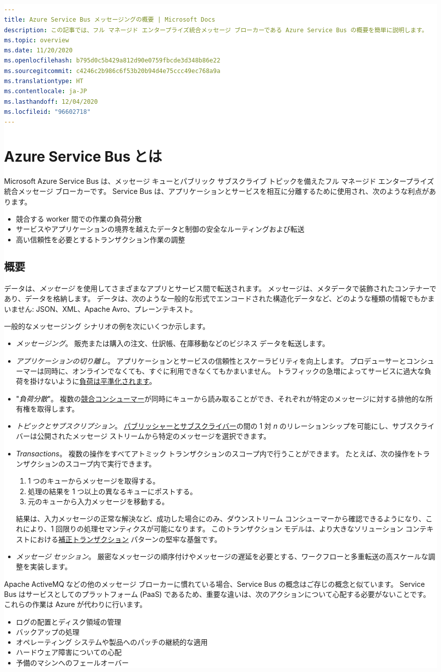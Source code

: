 ```yaml
---
title: Azure Service Bus メッセージングの概要 | Microsoft Docs
description: この記事では、フル マネージド エンタープライズ統合メッセージ ブローカーである Azure Service Bus の概要を簡単に説明します。
ms.topic: overview
ms.date: 11/20/2020
ms.openlocfilehash: b795d0c5b429a812d90e0759fbcde3d348b86e22
ms.sourcegitcommit: c4246c2b986c6f53b20b94d4e75ccc49ec768a9a
ms.translationtype: HT
ms.contentlocale: ja-JP
ms.lasthandoff: 12/04/2020
ms.locfileid: "96602718"
---
```

# <a name="what-is-azure-service-bus"></a>Azure Service Bus とは
Microsoft Azure Service Bus は、メッセージ キューとパブリック サブスクライブ トピックを備えたフル マネージド エンタープライズ統合メッセージ ブローカーです。 Service Bus は、アプリケーションとサービスを相互に分離するために使用され、次のような利点があります。

- 競合する worker 間での作業の負荷分散
- サービスやアプリケーションの境界を越えたデータと制御の安全なルーティングおよび転送
- 高い信頼性を必要とするトランザクション作業の調整 

## <a name="overview"></a>概要
データは、*メッセージ* を使用してさまざまなアプリとサービス間で転送されます。 メッセージは、メタデータで装飾されたコンテナーであり、データを格納します。 データは、次のような一般的な形式でエンコードされた構造化データなど、どのような種類の情報でもかまいません: JSON、XML、Apache Avro、プレーンテキスト。

一般的なメッセージング シナリオの例を次にいくつか示します。

* *メッセージング*。 販売または購入の注文、仕訳帳、在庫移動などのビジネス データを転送します。
* *アプリケーションの切り離し*。 アプリケーションとサービスの信頼性とスケーラビリティを向上します。 プロデューサーとコンシューマーは同時に、オンラインでなくても、すぐに利用できなくてもかまいません。 トラフィックの急増によってサービスに過大な負荷を掛けないように[負荷は平準化されます](/azure/architecture/patterns/queue-based-load-leveling)。 
* "*負荷分散*"。 複数の[競合コンシューマー](/azure/architecture/patterns/competing-consumers)が同時にキューから読み取ることができ、それぞれが特定のメッセージに対する排他的な所有権を取得します。 
* *トピックとサブスクリプション*。 [パブリッシャーとサブスクライバー](/azure/architecture/patterns/publisher-subscriber)の間の 1 対 *n* のリレーションシップを可能にし、サブスクライバーは公開されたメッセージ ストリームから特定のメッセージを選択できます。
* *Transactions*。 複数の操作をすべてアトミック トランザクションのスコープ内で行うことができます。 たとえば、次の操作をトランザクションのスコープ内で実行できます。  

    1. 1 つのキューからメッセージを取得する。
    2. 処理の結果を 1 つ以上の異なるキューにポストする。
    3. 元のキューから入力メッセージを移動する。 
    
    結果は、入力メッセージの正常な解決など、成功した場合にのみ、ダウンストリーム コンシューマーから確認できるようになり、これにより、1 回限りの処理セマンティクスが可能になります。 このトランザクション モデルは、より大きなソリューション コンテキストにおける[補正トランザクション](https://docs.microsoft.com/azure/architecture/patterns/compensating-transaction) パターンの堅牢な基盤です。 
* *メッセージ セッション*。 厳密なメッセージの順序付けやメッセージの遅延を必要とする、ワークフローと多重転送の高スケールな調整を実装します。

Apache ActiveMQ などの他のメッセージ ブローカーに慣れている場合、Service Bus の概念はご存じの概念と似ています。 Service Bus はサービスとしてのプラットフォーム (PaaS) であるため、重要な違いは、次のアクションについて心配する必要がないことです。 これらの作業は Azure が代わりに行います。 

- ログの配置とディスク領域の管理
- バックアップの処理
- オペレーティング システムや製品へのパッチの継続的な適用
- ハードウェア障害についての心配 
- 予備のマシンへのフェールオーバー
